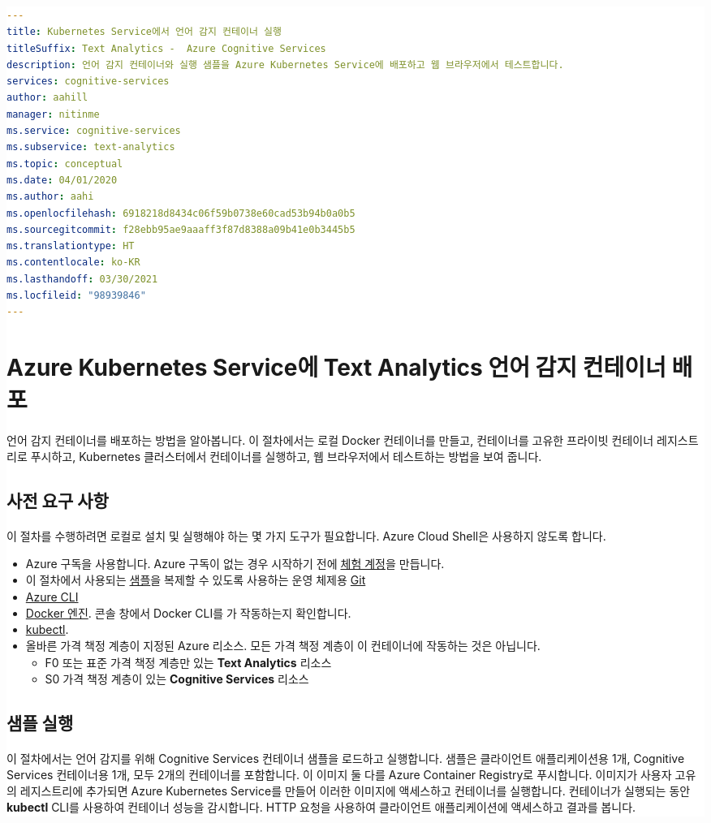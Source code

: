 ```yaml
---
title: Kubernetes Service에서 언어 감지 컨테이너 실행
titleSuffix: Text Analytics -  Azure Cognitive Services
description: 언어 감지 컨테이너와 실행 샘플을 Azure Kubernetes Service에 배포하고 웹 브라우저에서 테스트합니다.
services: cognitive-services
author: aahill
manager: nitinme
ms.service: cognitive-services
ms.subservice: text-analytics
ms.topic: conceptual
ms.date: 04/01/2020
ms.author: aahi
ms.openlocfilehash: 6918218d8434c06f59b0738e60cad53b94b0a0b5
ms.sourcegitcommit: f28ebb95ae9aaaff3f87d8388a09b41e0b3445b5
ms.translationtype: HT
ms.contentlocale: ko-KR
ms.lasthandoff: 03/30/2021
ms.locfileid: "98939846"
---
```

# <a name="deploy-the-text-analytics-language-detection-container-to-azure-kubernetes-service"></a>Azure Kubernetes Service에 Text Analytics 언어 감지 컨테이너 배포

언어 감지 컨테이너를 배포하는 방법을 알아봅니다. 이 절차에서는 로컬 Docker 컨테이너를 만들고, 컨테이너를 고유한 프라이빗 컨테이너 레지스트리로 푸시하고, Kubernetes 클러스터에서 컨테이너를 실행하고, 웹 브라우저에서 테스트하는 방법을 보여 줍니다.

## <a name="prerequisites"></a>사전 요구 사항

이 절차를 수행하려면 로컬로 설치 및 실행해야 하는 몇 가지 도구가 필요합니다. Azure Cloud Shell은 사용하지 않도록 합니다.

* Azure 구독을 사용합니다. Azure 구독이 없는 경우 시작하기 전에 [체험 계정](https://azure.microsoft.com/free/cognitive-services)을 만듭니다.
* 이 절차에서 사용되는 [샘플](https://github.com/Azure-Samples/cognitive-services-containers-samples)을 복제할 수 있도록 사용하는 운영 체제용 [Git](https://git-scm.com/downloads)
* [Azure CLI](/cli/azure/install-azure-cli)
* [Docker 엔진](https://www.docker.com/products/docker-engine). 콘솔 창에서 Docker CLI를 가 작동하는지 확인합니다.
* [kubectl](https://storage.googleapis.com/kubernetes-release/release/v1.13.1/bin/windows/amd64/kubectl.exe).
* 올바른 가격 책정 계층이 지정된 Azure 리소스. 모든 가격 책정 계층이 이 컨테이너에 작동하는 것은 아닙니다.
  * F0 또는 표준 가격 책정 계층만 있는 **Text Analytics** 리소스
  * S0 가격 책정 계층이 있는 **Cognitive Services** 리소스

## <a name="running-the-sample"></a>샘플 실행

이 절차에서는 언어 감지를 위해 Cognitive Services 컨테이너 샘플을 로드하고 실행합니다. 샘플은 클라이언트 애플리케이션용 1개, Cognitive Services 컨테이너용 1개, 모두 2개의 컨테이너를 포함합니다. 이 이미지 둘 다를 Azure Container Registry로 푸시합니다. 이미지가 사용자 고유의 레지스트리에 추가되면 Azure Kubernetes Service를 만들어 이러한 이미지에 액세스하고 컨테이너를 실행합니다. 컨테이너가 실행되는 동안 **kubectl** CLI를 사용하여 컨테이너 성능을 감시합니다. HTTP 요청을 사용하여 클라이언트 애플리케이션에 액세스하고 결과를 봅니다.
